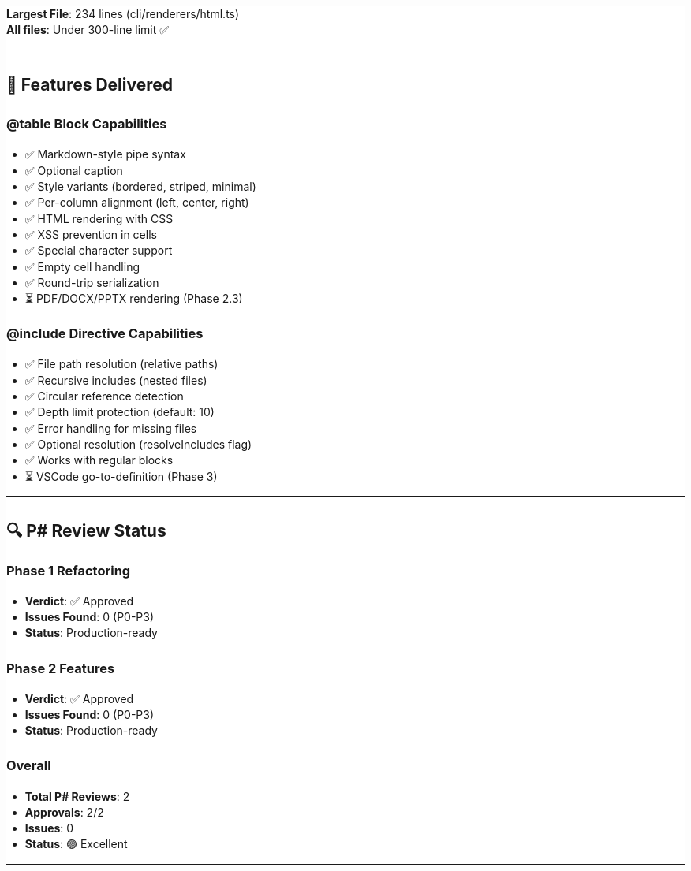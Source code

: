 **Largest File**: 234 lines (cli/renderers/html.ts)  
**All files**: Under 300-line limit ✅

---

## 🎨 Features Delivered

### @table Block Capabilities
- ✅ Markdown-style pipe syntax
- ✅ Optional caption
- ✅ Style variants (bordered, striped, minimal)
- ✅ Per-column alignment (left, center, right)
- ✅ HTML rendering with CSS
- ✅ XSS prevention in cells
- ✅ Special character support
- ✅ Empty cell handling
- ✅ Round-trip serialization
- ⏳ PDF/DOCX/PPTX rendering (Phase 2.3)

### @include Directive Capabilities
- ✅ File path resolution (relative paths)
- ✅ Recursive includes (nested files)
- ✅ Circular reference detection
- ✅ Depth limit protection (default: 10)
- ✅ Error handling for missing files
- ✅ Optional resolution (resolveIncludes flag)
- ✅ Works with regular blocks
- ⏳ VSCode go-to-definition (Phase 3)

---

## 🔍 P# Review Status

### Phase 1 Refactoring
- **Verdict**: ✅ Approved
- **Issues Found**: 0 (P0-P3)
- **Status**: Production-ready

### Phase 2 Features
- **Verdict**: ✅ Approved  
- **Issues Found**: 0 (P0-P3)
- **Status**: Production-ready

### Overall
- **Total P# Reviews**: 2
- **Approvals**: 2/2
- **Issues**: 0
- **Status**: 🟢 Excellent

---